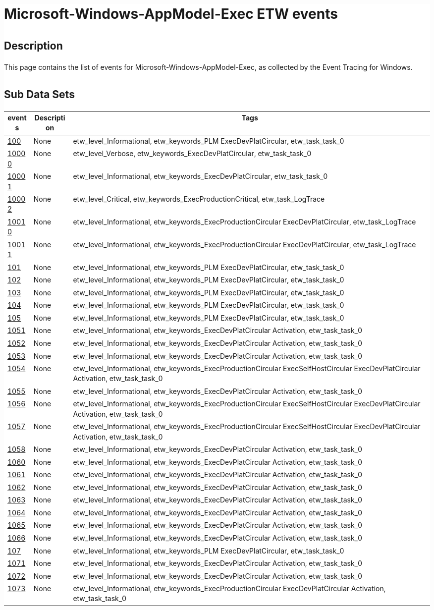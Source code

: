 # Microsoft-Windows-AppModel-Exec ETW events

## Description
This page contains the list of events for Microsoft-Windows-AppModel-Exec, as collected by the Event Tracing for Windows.

## Sub Data Sets
|events|Description|Tags|
|---|---|---|
|[100](events/event-100.md)|None|etw_level_Informational, etw_keywords_PLM ExecDevPlatCircular, etw_task_task_0|
|[10000](events/event-10000.md)|None|etw_level_Verbose, etw_keywords_ExecDevPlatCircular, etw_task_task_0|
|[10001](events/event-10001.md)|None|etw_level_Informational, etw_keywords_ExecDevPlatCircular, etw_task_task_0|
|[10002](events/event-10002.md)|None|etw_level_Critical, etw_keywords_ExecProductionCritical, etw_task_LogTrace|
|[10010](events/event-10010.md)|None|etw_level_Informational, etw_keywords_ExecProductionCircular ExecDevPlatCircular, etw_task_LogTrace|
|[10011](events/event-10011.md)|None|etw_level_Informational, etw_keywords_ExecProductionCircular ExecDevPlatCircular, etw_task_LogTrace|
|[101](events/event-101.md)|None|etw_level_Informational, etw_keywords_PLM ExecDevPlatCircular, etw_task_task_0|
|[102](events/event-102.md)|None|etw_level_Informational, etw_keywords_PLM ExecDevPlatCircular, etw_task_task_0|
|[103](events/event-103.md)|None|etw_level_Informational, etw_keywords_PLM ExecDevPlatCircular, etw_task_task_0|
|[104](events/event-104.md)|None|etw_level_Informational, etw_keywords_PLM ExecDevPlatCircular, etw_task_task_0|
|[105](events/event-105.md)|None|etw_level_Informational, etw_keywords_PLM ExecDevPlatCircular, etw_task_task_0|
|[1051](events/event-1051.md)|None|etw_level_Informational, etw_keywords_ExecDevPlatCircular Activation, etw_task_task_0|
|[1052](events/event-1052.md)|None|etw_level_Informational, etw_keywords_ExecDevPlatCircular Activation, etw_task_task_0|
|[1053](events/event-1053.md)|None|etw_level_Informational, etw_keywords_ExecDevPlatCircular Activation, etw_task_task_0|
|[1054](events/event-1054.md)|None|etw_level_Informational, etw_keywords_ExecProductionCircular ExecSelfHostCircular ExecDevPlatCircular Activation, etw_task_task_0|
|[1055](events/event-1055.md)|None|etw_level_Informational, etw_keywords_ExecDevPlatCircular Activation, etw_task_task_0|
|[1056](events/event-1056.md)|None|etw_level_Informational, etw_keywords_ExecProductionCircular ExecSelfHostCircular ExecDevPlatCircular Activation, etw_task_task_0|
|[1057](events/event-1057.md)|None|etw_level_Informational, etw_keywords_ExecProductionCircular ExecSelfHostCircular ExecDevPlatCircular Activation, etw_task_task_0|
|[1058](events/event-1058.md)|None|etw_level_Informational, etw_keywords_ExecDevPlatCircular Activation, etw_task_task_0|
|[1060](events/event-1060.md)|None|etw_level_Informational, etw_keywords_ExecDevPlatCircular Activation, etw_task_task_0|
|[1061](events/event-1061.md)|None|etw_level_Informational, etw_keywords_ExecDevPlatCircular Activation, etw_task_task_0|
|[1062](events/event-1062.md)|None|etw_level_Informational, etw_keywords_ExecDevPlatCircular Activation, etw_task_task_0|
|[1063](events/event-1063.md)|None|etw_level_Informational, etw_keywords_ExecDevPlatCircular Activation, etw_task_task_0|
|[1064](events/event-1064.md)|None|etw_level_Informational, etw_keywords_ExecDevPlatCircular Activation, etw_task_task_0|
|[1065](events/event-1065.md)|None|etw_level_Informational, etw_keywords_ExecDevPlatCircular Activation, etw_task_task_0|
|[1066](events/event-1066.md)|None|etw_level_Informational, etw_keywords_ExecDevPlatCircular Activation, etw_task_task_0|
|[107](events/event-107.md)|None|etw_level_Informational, etw_keywords_PLM ExecDevPlatCircular, etw_task_task_0|
|[1071](events/event-1071.md)|None|etw_level_Informational, etw_keywords_ExecDevPlatCircular Activation, etw_task_task_0|
|[1072](events/event-1072.md)|None|etw_level_Informational, etw_keywords_ExecDevPlatCircular Activation, etw_task_task_0|
|[1073](events/event-1073.md)|None|etw_level_Informational, etw_keywords_ExecProductionCircular ExecDevPlatCircular Activation, etw_task_task_0|